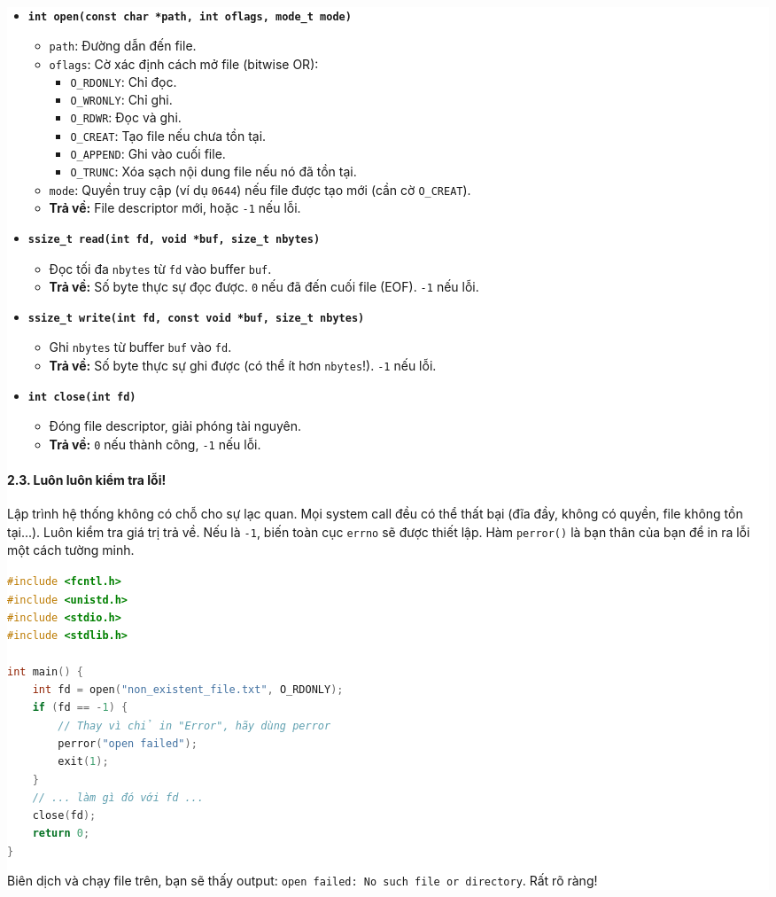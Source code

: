  * **`int open(const char *path, int oflags, mode_t mode)`**

      * `path`: Đường dẫn đến file.
      * `oflags`: Cờ xác định cách mở file (bitwise OR):
          * `O_RDONLY`: Chỉ đọc.
          * `O_WRONLY`: Chỉ ghi.
          * `O_RDWR`: Đọc và ghi.
          * `O_CREAT`: Tạo file nếu chưa tồn tại.
          * `O_APPEND`: Ghi vào cuối file.
          * `O_TRUNC`: Xóa sạch nội dung file nếu nó đã tồn tại.
      * `mode`: Quyền truy cập (ví dụ `0644`) nếu file được tạo mới (cần cờ `O_CREAT`).
      * **Trả về:** File descriptor mới, hoặc `-1` nếu lỗi.

  * **`ssize_t read(int fd, void *buf, size_t nbytes)`**

      * Đọc tối đa `nbytes` từ `fd` vào buffer `buf`.
      * **Trả về:** Số byte thực sự đọc được. `0` nếu đã đến cuối file (EOF). `-1` nếu lỗi.

  * **`ssize_t write(int fd, const void *buf, size_t nbytes)`**

      * Ghi `nbytes` từ buffer `buf` vào `fd`.
      * **Trả về:** Số byte thực sự ghi được (có thể ít hơn `nbytes`\!). `-1` nếu lỗi.

  * **`int close(int fd)`**

      * Đóng file descriptor, giải phóng tài nguyên.
      * **Trả về:** `0` nếu thành công, `-1` nếu lỗi.

#### **2.3. Luôn luôn kiểm tra lỗi\!**

Lập trình hệ thống không có chỗ cho sự lạc quan. Mọi system call đều có thể thất bại (đĩa đầy, không có quyền, file không tồn tại...). Luôn kiểm tra giá trị trả về. Nếu là `-1`, biến toàn cục `errno` sẽ được thiết lập. Hàm `perror()` là bạn thân của bạn để in ra lỗi một cách tường minh.

```c
#include <fcntl.h>
#include <unistd.h>
#include <stdio.h>
#include <stdlib.h>

int main() {
    int fd = open("non_existent_file.txt", O_RDONLY);
    if (fd == -1) {
        // Thay vì chỉ in "Error", hãy dùng perror
        perror("open failed"); 
        exit(1);
    }
    // ... làm gì đó với fd ...
    close(fd);
    return 0;
}
```

Biên dịch và chạy file trên, bạn sẽ thấy output: `open failed: No such file or directory`. Rất rõ ràng\!
